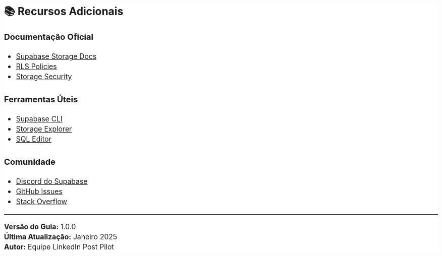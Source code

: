 
## 📚 Recursos Adicionais

### **Documentação Oficial**
- [Supabase Storage Docs](https://supabase.com/docs/guides/storage)
- [RLS Policies](https://supabase.com/docs/guides/auth/row-level-security)
- [Storage Security](https://supabase.com/docs/guides/storage/security)

### **Ferramentas Úteis**
- [Supabase CLI](https://supabase.com/docs/reference/cli)
- [Storage Explorer](https://supabase.com/dashboard/project/_/storage/buckets)
- [SQL Editor](https://supabase.com/dashboard/project/_/sql)

### **Comunidade**
- [Discord do Supabase](https://discord.supabase.com/)
- [GitHub Issues](https://github.com/supabase/supabase/issues)
- [Stack Overflow](https://stackoverflow.com/questions/tagged/supabase)

---

**Versão do Guia:** 1.0.0  
**Última Atualização:** Janeiro 2025  
**Autor:** Equipe LinkedIn Post Pilot